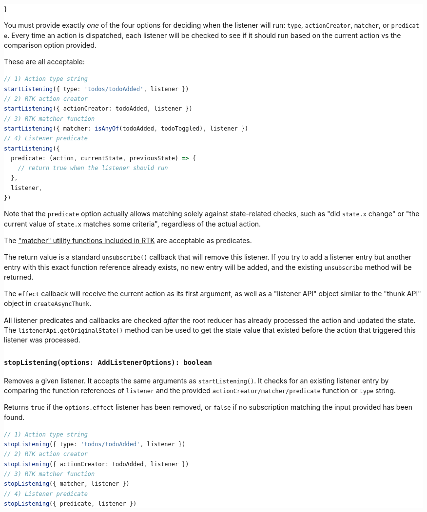 ```ts
}
```

You must provide exactly _one_ of the four options for deciding when the listener will run: `type`, `actionCreator`, `matcher`, or `predicate`. Every time an action is dispatched, each listener will be checked to see if it should run based on the current action vs the comparison option provided.

These are all acceptable:

```ts
// 1) Action type string
startListening({ type: 'todos/todoAdded', listener })
// 2) RTK action creator
startListening({ actionCreator: todoAdded, listener })
// 3) RTK matcher function
startListening({ matcher: isAnyOf(todoAdded, todoToggled), listener })
// 4) Listener predicate
startListening({
  predicate: (action, currentState, previousState) => {
    // return true when the listener should run
  },
  listener,
})
```

Note that the `predicate` option actually allows matching solely against state-related checks, such as "did `state.x` change" or "the current value of `state.x` matches some criteria", regardless of the actual action.

The ["matcher" utility functions included in RTK](https://redux-toolkit.js.org/api/matching-utilities) are acceptable as predicates.

The return value is a standard `unsubscribe()` callback that will remove this listener. If you try to add a listener entry but another entry with this exact function reference already exists, no new entry will be added, and the existing `unsubscribe` method will be returned.

The `effect` callback will receive the current action as its first argument, as well as a "listener API" object similar to the "thunk API" object in `createAsyncThunk`.

All listener predicates and callbacks are checked _after_ the root reducer has already processed the action and updated the state. The `listenerApi.getOriginalState()` method can be used to get the state value that existed before the action that triggered this listener was processed.

### `stopListening(options: AddListenerOptions): boolean`

Removes a given listener. It accepts the same arguments as `startListening()`. It checks for an existing listener entry by comparing the function references of `listener` and the provided `actionCreator/matcher/predicate` function or `type` string.

Returns `true` if the `options.effect` listener has been removed, or `false` if no subscription matching the input provided has been found.

```ts
// 1) Action type string
stopListening({ type: 'todos/todoAdded', listener })
// 2) RTK action creator
stopListening({ actionCreator: todoAdded, listener })
// 3) RTK matcher function
stopListening({ matcher, listener })
// 4) Listener predicate
stopListening({ predicate, listener })
```
